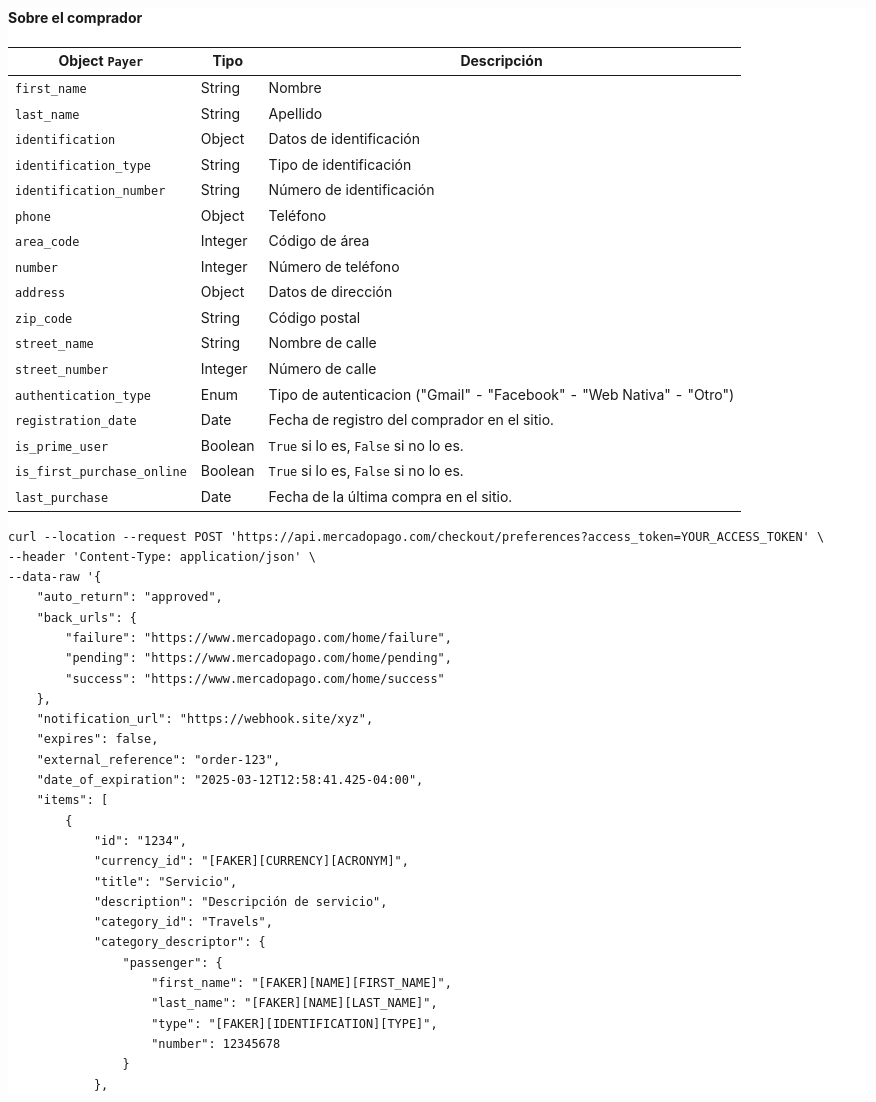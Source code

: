 #### Sobre el comprador

| Object `Payer` | Tipo | Descripción |
| --- | --- | --- |
| `first_name` | String  | Nombre |
| `last_name` | String  | Apellido |
| `identification` | Object  | Datos de identificación |
| `identification_type` | String  | Tipo de identificación |
| `identification_number` | String  | Número de identificación |
| `phone` | Object  | Teléfono |
| `area_code` | Integer | Código de área |
| `number` | Integer | Número de teléfono |
| `address` | Object  | Datos de dirección |
| `zip_code` | String  | Código postal |
| `street_name` | String  | Nombre de calle |
| `street_number` | Integer | Número de calle |
| `authentication_type` | Enum | Tipo de autenticacion ("Gmail" - "Facebook" - "Web Nativa" - "Otro") |
| `registration_date` | Date | Fecha de registro del comprador en el sitio. |
| `is_prime_user` | Boolean | `True` si lo es, `False` si no lo es. |
| `is_first_purchase_online` | Boolean | `True` si lo es, `False` si no lo es. |
| `last_purchase` | Date | Fecha de la última compra en el sitio. |

```curl
curl --location --request POST 'https://api.mercadopago.com/checkout/preferences?access_token=YOUR_ACCESS_TOKEN' \
--header 'Content-Type: application/json' \
--data-raw '{
    "auto_return": "approved",
    "back_urls": {
        "failure": "https://www.mercadopago.com/home/failure",
        "pending": "https://www.mercadopago.com/home/pending",
        "success": "https://www.mercadopago.com/home/success"
    },
    "notification_url": "https://webhook.site/xyz",
    "expires": false,
    "external_reference": "order-123",
    "date_of_expiration": "2025-03-12T12:58:41.425-04:00",
    "items": [
        {
            "id": "1234",
            "currency_id": "[FAKER][CURRENCY][ACRONYM]",
            "title": "Servicio",
            "description": "Descripción de servicio",
            "category_id": "Travels",
            "category_descriptor": {
                "passenger": {
                    "first_name": "[FAKER][NAME][FIRST_NAME]",
                    "last_name": "[FAKER][NAME][LAST_NAME]",
                    "type": "[FAKER][IDENTIFICATION][TYPE]",
                    "number": 12345678
                }
            },
```